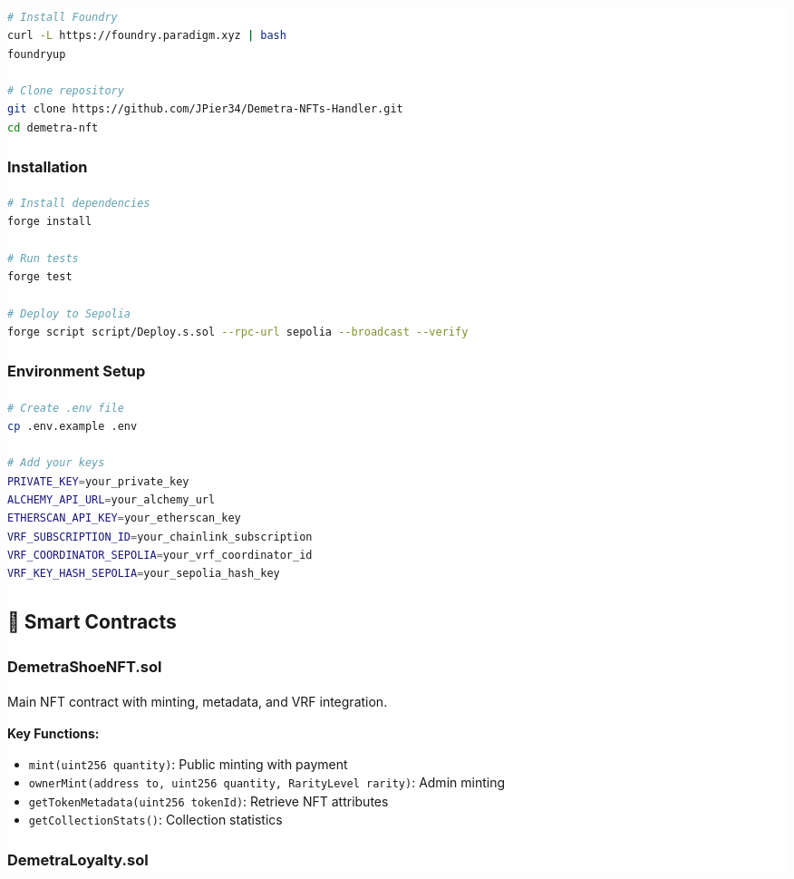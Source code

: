 ```bash
# Install Foundry
curl -L https://foundry.paradigm.xyz | bash
foundryup

# Clone repository
git clone https://github.com/JPier34/Demetra-NFTs-Handler.git
cd demetra-nft
```

### Installation

```bash
# Install dependencies
forge install

# Run tests
forge test

# Deploy to Sepolia
forge script script/Deploy.s.sol --rpc-url sepolia --broadcast --verify
```

### Environment Setup

```bash
# Create .env file
cp .env.example .env

# Add your keys
PRIVATE_KEY=your_private_key
ALCHEMY_API_URL=your_alchemy_url
ETHERSCAN_API_KEY=your_etherscan_key
VRF_SUBSCRIPTION_ID=your_chainlink_subscription
VRF_COORDINATOR_SEPOLIA=your_vrf_coordinator_id
VRF_KEY_HASH_SEPOLIA=your_sepolia_hash_key

```

## 📝 Smart Contracts

### DemetraShoeNFT.sol

Main NFT contract with minting, metadata, and VRF integration.

**Key Functions:**

- `mint(uint256 quantity)`: Public minting with payment
- `ownerMint(address to, uint256 quantity, RarityLevel rarity)`: Admin minting
- `getTokenMetadata(uint256 tokenId)`: Retrieve NFT attributes
- `getCollectionStats()`: Collection statistics

### DemetraLoyalty.sol
